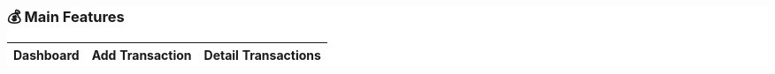 
### 💰 Main Features
| Dashboard | Add Transaction | Detail Transactions |
|-----------|-----------------|---------------------|